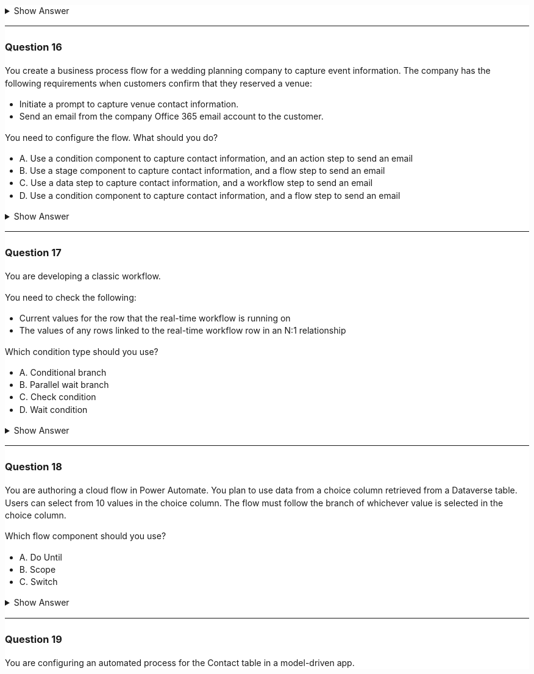 <details><summary>Show Answer</summary></details>

---

### Question 16
You create a business process flow for a wedding planning company to capture event information. The company has the following requirements when customers confirm that they reserved a venue:

- Initiate a prompt to capture venue contact information.  
- Send an email from the company Office 365 email account to the customer.  

You need to configure the flow. What should you do?

- A. Use a condition component to capture contact information, and an action step to send an email  
- B. Use a stage component to capture contact information, and a flow step to send an email  
- C. Use a data step to capture contact information, and a workflow step to send an email  
- D. Use a condition component to capture contact information, and a flow step to send an email

<details><summary>Show Answer</summary></details>

---
### Question 17
You are developing a classic workflow.

You need to check the following:

- Current values for the row that the real-time workflow is running on  
- The values of any rows linked to the real-time workflow row in an N:1 relationship

Which condition type should you use?

- A. Conditional branch  
- B. Parallel wait branch  
- C. Check condition  
- D. Wait condition

<details><summary>Show Answer</summary></details>

---

### Question 18
You are authoring a cloud flow in Power Automate. You plan to use data from a choice column retrieved from a Dataverse table. Users can select from 10 values in the choice column. The flow must follow the branch of whichever value is selected in the choice column.

Which flow component should you use?

- A. Do Until  
- B. Scope  
- C. Switch

<details><summary>Show Answer</summary></details>

---

### Question 19
You are configuring an automated process for the Contact table in a model-driven app.
